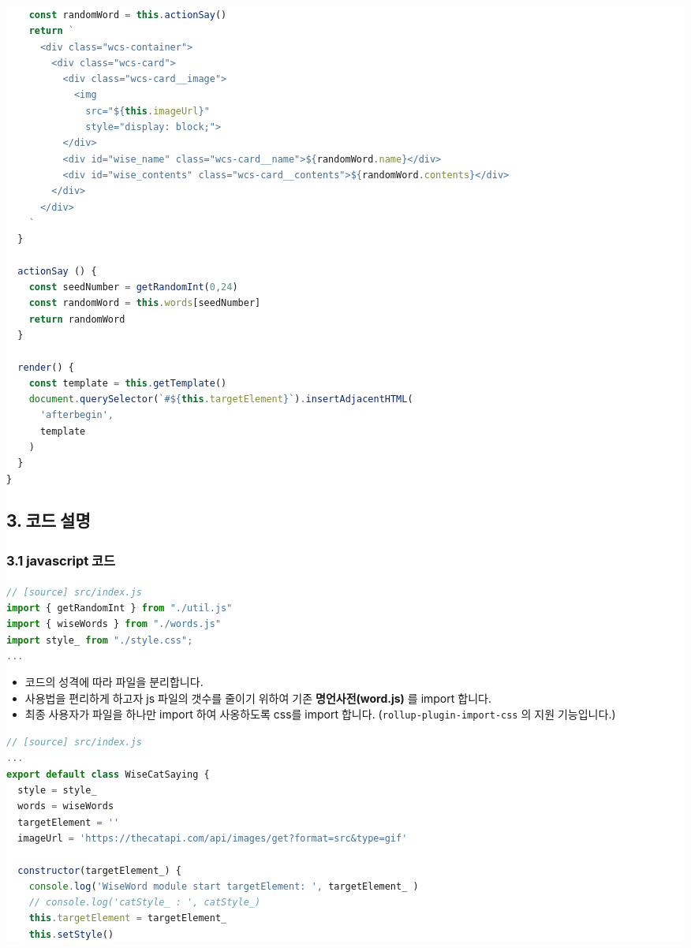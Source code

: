 ```js
    const randomWord = this.actionSay()
    return `
      <div class="wcs-container">
        <div class="wcs-card">
          <div class="wcs-card__image">
            <img 
              src="${this.imageUrl}" 
              style="display: block;">
          </div>          
          <div id="wise_name" class="wcs-card__name">${randomWord.name}</div>
          <div id="wise_contents" class="wcs-card__contents">${randomWord.contents}</div>
        </div>
      </div>
    `
  }

  actionSay () {
    const seedNumber = getRandomInt(0,24)
    const randomWord = this.words[seedNumber]
    return randomWord
  }

  render() {
    const template = this.getTemplate()
    document.querySelector(`#${this.targetElement}`).insertAdjacentHTML(
      'afterbegin',
      template
    )
  }
}

```

## 3. 코드 설명

### 3.1 javascript 코드

```js
// [source] src/index.js
import { getRandomInt } from "./util.js"
import { wiseWords } from "./words.js"
import style_ from "./style.css";
...

```
- 코드의 성격에 따라 파일을 분리합니다.
- 사용법을 편리하게 하고자 js 파일의 갯수를 줄이기 위하여 기존 **명언사전(word.js)** 를 import 합니다.  
- 최종 사용자가 파일을 하나만 import 하여 사옹하도록 css를 import 합니다. (`rollup-plugin-import-css` 의 지원 기능입니다.)  


```js
// [source] src/index.js
...
export default class WiseCatSaying {
  style = style_
  words = wiseWords
  targetElement = ''
  imageUrl = 'https://thecatapi.com/api/images/get?format=src&type=gif'

  constructor(targetElement_) {
    console.log('WiseWord module start targetElement: ', targetElement_ )
    // console.log('catStyle_ : ', catStyle_)
    this.targetElement = targetElement_
    this.setStyle()
```